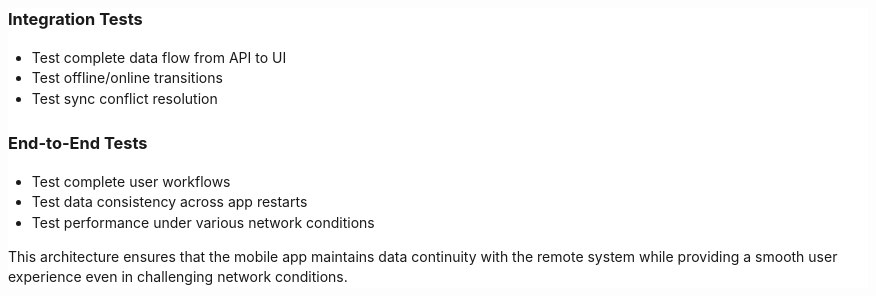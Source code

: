 ### Integration Tests
- Test complete data flow from API to UI
- Test offline/online transitions
- Test sync conflict resolution

### End-to-End Tests
- Test complete user workflows
- Test data consistency across app restarts
- Test performance under various network conditions

This architecture ensures that the mobile app maintains data continuity with the remote system while providing a smooth user experience even in challenging network conditions.
